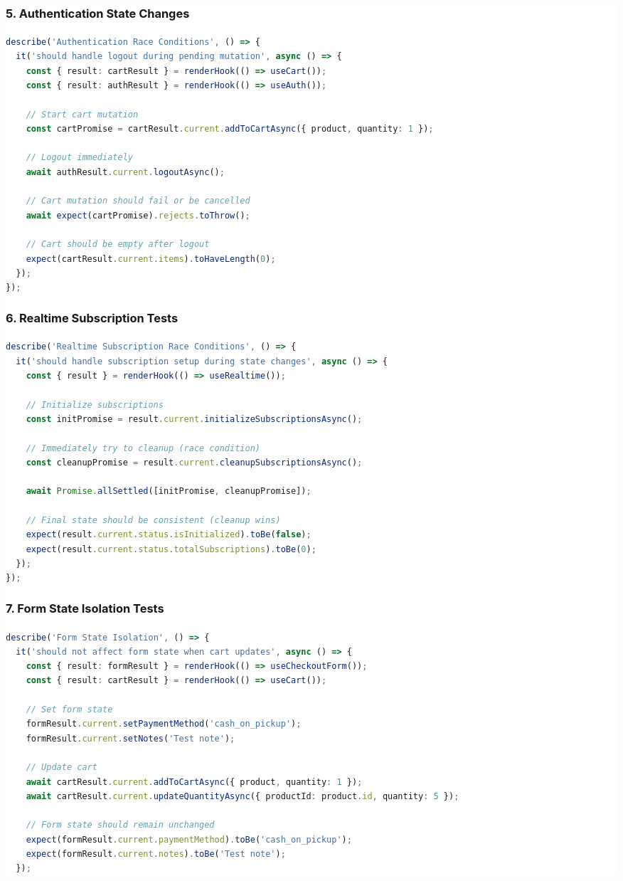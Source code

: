 ### 5. Authentication State Changes

```typescript
describe('Authentication Race Conditions', () => {
  it('should handle logout during pending mutation', async () => {
    const { result: cartResult } = renderHook(() => useCart());
    const { result: authResult } = renderHook(() => useAuth());
    
    // Start cart mutation
    const cartPromise = cartResult.current.addToCartAsync({ product, quantity: 1 });
    
    // Logout immediately
    await authResult.current.logoutAsync();
    
    // Cart mutation should fail or be cancelled
    await expect(cartPromise).rejects.toThrow();
    
    // Cart should be empty after logout
    expect(cartResult.current.items).toHaveLength(0);
  });
});
```

### 6. Realtime Subscription Tests

```typescript
describe('Realtime Subscription Race Conditions', () => {
  it('should handle subscription setup during state changes', async () => {
    const { result } = renderHook(() => useRealtime());
    
    // Initialize subscriptions
    const initPromise = result.current.initializeSubscriptionsAsync();
    
    // Immediately try to cleanup (race condition)
    const cleanupPromise = result.current.cleanupSubscriptionsAsync();
    
    await Promise.allSettled([initPromise, cleanupPromise]);
    
    // Final state should be consistent (cleanup wins)
    expect(result.current.status.isInitialized).toBe(false);
    expect(result.current.status.totalSubscriptions).toBe(0);
  });
});
```

### 7. Form State Isolation Tests

```typescript
describe('Form State Isolation', () => {
  it('should not affect form state when cart updates', async () => {
    const { result: formResult } = renderHook(() => useCheckoutForm());
    const { result: cartResult } = renderHook(() => useCart());
    
    // Set form state
    formResult.current.setPaymentMethod('cash_on_pickup');
    formResult.current.setNotes('Test note');
    
    // Update cart
    await cartResult.current.addToCartAsync({ product, quantity: 1 });
    await cartResult.current.updateQuantityAsync({ productId: product.id, quantity: 5 });
    
    // Form state should remain unchanged
    expect(formResult.current.paymentMethod).toBe('cash_on_pickup');
    expect(formResult.current.notes).toBe('Test note');
  });
```
